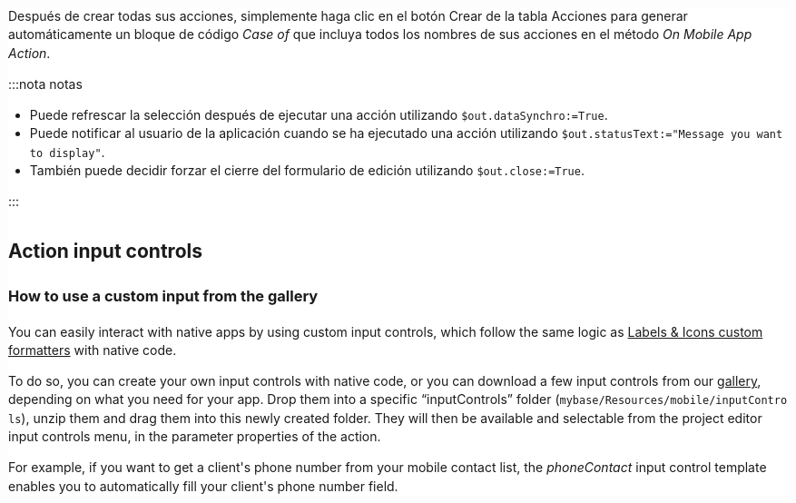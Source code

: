 Después de crear todas sus acciones, simplemente haga clic en el botón Crear de la tabla Acciones para generar automáticamente un bloque de código *Case of* que incluya todos los nombres de sus acciones en el método *On Mobile App Action*.

:::nota notas

- Puede refrescar la selección después de ejecutar una acción utilizando `$out.dataSynchro:=True`.
- Puede notificar al usuario de la aplicación cuando se ha ejecutado una acción utilizando `$out.statusText:="Message you want to display"`.
- También puede decidir forzar el cierre del formulario de edición utilizando `$out.close:=True`.

:::

## Action input controls

### How to use a custom input from the gallery

You can easily interact with native apps by using custom input controls, which follow the same logic as [Labels & Icons custom formatters](labels-and-icons.md) with native code.

To do so, you can create your own input controls with native code, or you can download a few input controls from our [gallery](https://4d-go-mobile.github.io/gallery/#/type/input-control), depending on what you need for your app. Drop them into a specific “inputControls” folder (`mybase/Resources/mobile/inputControls`), unzip them and drag them into this newly created folder. They will then be available and selectable from the project editor input controls menu, in the parameter properties of the action.

For example, if you want to get a client's phone number from your mobile contact list, the *phoneContact* input control template enables you to automatically fill your client's phone number field.
